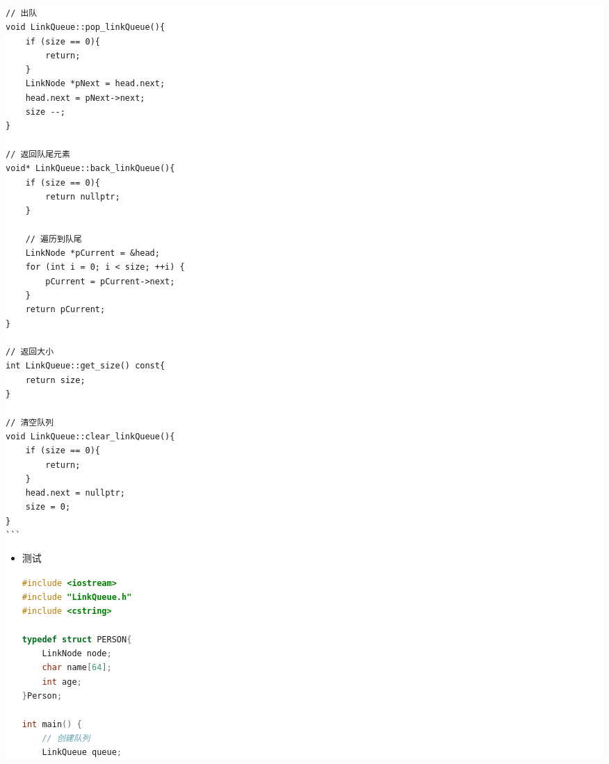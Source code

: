     // 出队
    void LinkQueue::pop_linkQueue(){
        if (size == 0){
            return;
        }
        LinkNode *pNext = head.next;
        head.next = pNext->next;
        size --;
    }
    
    // 返回队尾元素
    void* LinkQueue::back_linkQueue(){
        if (size == 0){
            return nullptr;
        }
        
        // 遍历到队尾
        LinkNode *pCurrent = &head;
        for (int i = 0; i < size; ++i) {
            pCurrent = pCurrent->next;
        }
        return pCurrent;
    }
    
    // 返回大小
    int LinkQueue::get_size() const{
        return size;
    }
    
    // 清空队列
    void LinkQueue::clear_linkQueue(){
        if (size == 0){
            return;
        }
        head.next = nullptr;
        size = 0;
    }
    ```

  - 测试

    ```cpp
    #include <iostream>
    #include "LinkQueue.h"
    #include <cstring>
    
    typedef struct PERSON{
        LinkNode node;
        char name[64];
        int age;
    }Person;
    
    int main() {
        // 创建队列
        LinkQueue queue;
    
